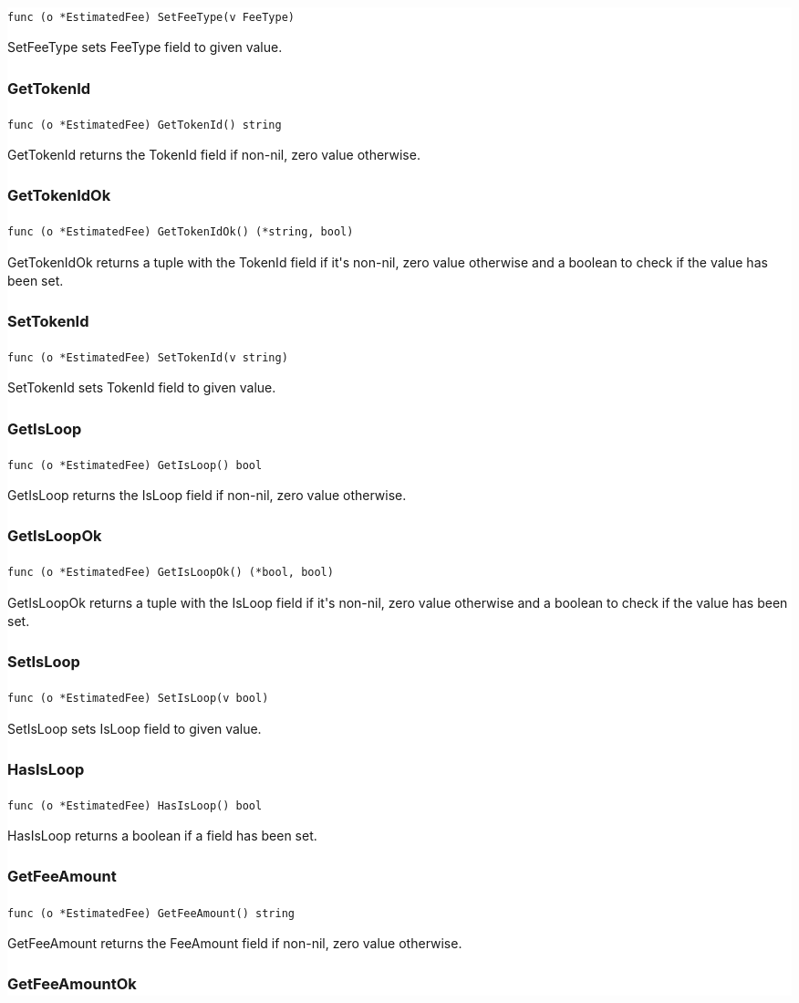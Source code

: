 `func (o *EstimatedFee) SetFeeType(v FeeType)`

SetFeeType sets FeeType field to given value.


### GetTokenId

`func (o *EstimatedFee) GetTokenId() string`

GetTokenId returns the TokenId field if non-nil, zero value otherwise.

### GetTokenIdOk

`func (o *EstimatedFee) GetTokenIdOk() (*string, bool)`

GetTokenIdOk returns a tuple with the TokenId field if it's non-nil, zero value otherwise
and a boolean to check if the value has been set.

### SetTokenId

`func (o *EstimatedFee) SetTokenId(v string)`

SetTokenId sets TokenId field to given value.


### GetIsLoop

`func (o *EstimatedFee) GetIsLoop() bool`

GetIsLoop returns the IsLoop field if non-nil, zero value otherwise.

### GetIsLoopOk

`func (o *EstimatedFee) GetIsLoopOk() (*bool, bool)`

GetIsLoopOk returns a tuple with the IsLoop field if it's non-nil, zero value otherwise
and a boolean to check if the value has been set.

### SetIsLoop

`func (o *EstimatedFee) SetIsLoop(v bool)`

SetIsLoop sets IsLoop field to given value.

### HasIsLoop

`func (o *EstimatedFee) HasIsLoop() bool`

HasIsLoop returns a boolean if a field has been set.

### GetFeeAmount

`func (o *EstimatedFee) GetFeeAmount() string`

GetFeeAmount returns the FeeAmount field if non-nil, zero value otherwise.

### GetFeeAmountOk
